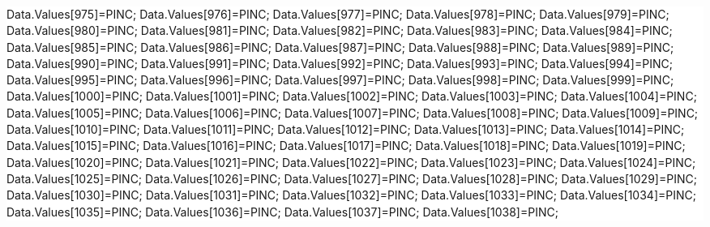 Data.Values[975]=PINC;
Data.Values[976]=PINC;
Data.Values[977]=PINC;
Data.Values[978]=PINC;
Data.Values[979]=PINC;
Data.Values[980]=PINC;
Data.Values[981]=PINC;
Data.Values[982]=PINC;
Data.Values[983]=PINC;
Data.Values[984]=PINC;
Data.Values[985]=PINC;
Data.Values[986]=PINC;
Data.Values[987]=PINC;
Data.Values[988]=PINC;
Data.Values[989]=PINC;
Data.Values[990]=PINC;
Data.Values[991]=PINC;
Data.Values[992]=PINC;
Data.Values[993]=PINC;
Data.Values[994]=PINC;
Data.Values[995]=PINC;
Data.Values[996]=PINC;
Data.Values[997]=PINC;
Data.Values[998]=PINC;
Data.Values[999]=PINC;
Data.Values[1000]=PINC;
Data.Values[1001]=PINC;
Data.Values[1002]=PINC;
Data.Values[1003]=PINC;
Data.Values[1004]=PINC;
Data.Values[1005]=PINC;
Data.Values[1006]=PINC;
Data.Values[1007]=PINC;
Data.Values[1008]=PINC;
Data.Values[1009]=PINC;
Data.Values[1010]=PINC;
Data.Values[1011]=PINC;
Data.Values[1012]=PINC;
Data.Values[1013]=PINC;
Data.Values[1014]=PINC;
Data.Values[1015]=PINC;
Data.Values[1016]=PINC;
Data.Values[1017]=PINC;
Data.Values[1018]=PINC;
Data.Values[1019]=PINC;
Data.Values[1020]=PINC;
Data.Values[1021]=PINC;
Data.Values[1022]=PINC;
Data.Values[1023]=PINC;
Data.Values[1024]=PINC;
Data.Values[1025]=PINC;
Data.Values[1026]=PINC;
Data.Values[1027]=PINC;
Data.Values[1028]=PINC;
Data.Values[1029]=PINC;
Data.Values[1030]=PINC;
Data.Values[1031]=PINC;
Data.Values[1032]=PINC;
Data.Values[1033]=PINC;
Data.Values[1034]=PINC;
Data.Values[1035]=PINC;
Data.Values[1036]=PINC;
Data.Values[1037]=PINC;
Data.Values[1038]=PINC;